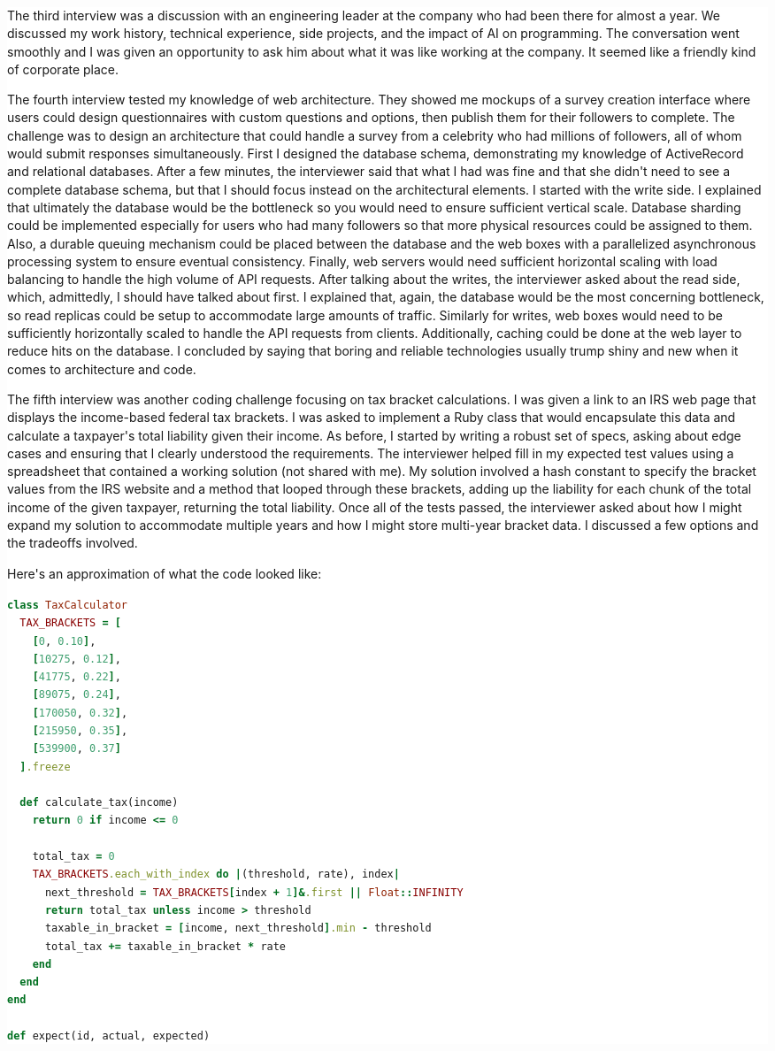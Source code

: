 The third interview was a discussion with an engineering leader at the company who had been there for almost a year. We discussed my work history, technical experience, side projects, and the impact of AI on programming. The conversation went smoothly and I was given an opportunity to ask him about what it was like working at the company. It seemed like a friendly kind of corporate place.

The fourth interview tested my knowledge of web architecture. They showed me mockups of a survey creation interface where users could design questionnaires with custom questions and options, then publish them for their followers to complete. The challenge was to design an architecture that could handle a survey from a celebrity who had millions of followers, all of whom would submit responses simultaneously. First I designed the database schema, demonstrating my knowledge of ActiveRecord and relational databases. After a few minutes, the interviewer said that what I had was fine and that she didn't need to see a complete database schema, but that I should focus instead on the architectural elements. I started with the write side. I explained that ultimately the database would be the bottleneck so you would need to ensure sufficient vertical scale. Database sharding could be implemented especially for users who had many followers so that more physical resources could be assigned to them. Also, a durable queuing mechanism could be placed between the database and the web boxes with a parallelized asynchronous processing system to ensure eventual consistency. Finally, web servers would need sufficient horizontal scaling with load balancing to handle the high volume of API requests. After talking about the writes, the interviewer asked about the read side, which, admittedly, I should have talked about first. I explained that, again, the database would be the most concerning bottleneck, so read replicas could be setup to accommodate large amounts of traffic. Similarly for writes, web boxes would need to be sufficiently horizontally scaled to handle the API requests from clients. Additionally, caching could be done at the web layer to reduce hits on the database. I concluded by saying that boring and reliable technologies usually trump shiny and new when it comes to architecture and code.

The fifth interview was another coding challenge focusing on tax bracket calculations. I was given a link to an IRS web page that displays the income-based federal tax brackets. I was asked to implement a Ruby class that would encapsulate this data and calculate a taxpayer's total liability given their income. As before, I started by writing a robust set of specs, asking about edge cases and ensuring that I clearly understood the requirements. The interviewer helped fill in my expected test values using a spreadsheet that contained a working solution (not shared with me). My solution involved a hash constant to specify the bracket values from the IRS website and a method that looped through these brackets, adding up the liability for each chunk of the total income of the given taxpayer, returning the total liability. Once all of the tests passed, the interviewer asked about how I might expand my solution to accommodate multiple years and how I might store multi-year bracket data. I discussed a few options and the tradeoffs involved.

Here's an approximation of what the code looked like:

```ruby
class TaxCalculator
  TAX_BRACKETS = [
    [0, 0.10],
    [10275, 0.12],
    [41775, 0.22],
    [89075, 0.24],
    [170050, 0.32],
    [215950, 0.35],
    [539900, 0.37]
  ].freeze

  def calculate_tax(income)
    return 0 if income <= 0

    total_tax = 0
    TAX_BRACKETS.each_with_index do |(threshold, rate), index|
      next_threshold = TAX_BRACKETS[index + 1]&.first || Float::INFINITY
      return total_tax unless income > threshold
      taxable_in_bracket = [income, next_threshold].min - threshold
      total_tax += taxable_in_bracket * rate
    end
  end
end

def expect(id, actual, expected)
```